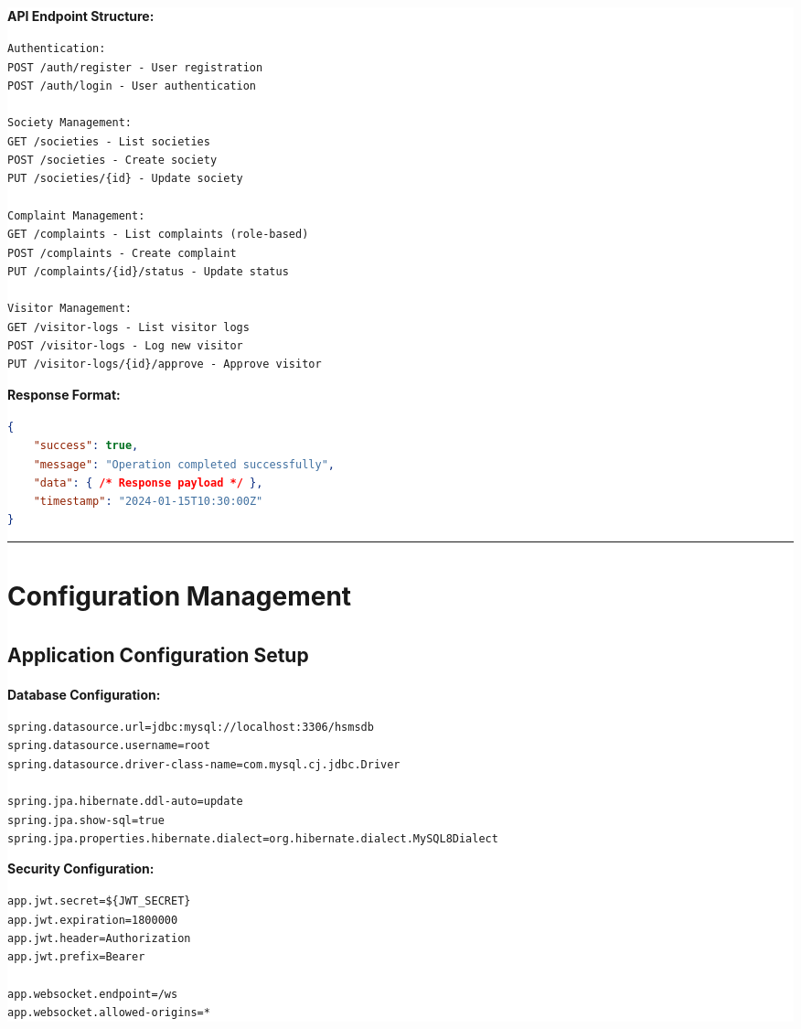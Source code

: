**API Endpoint Structure:**
```
Authentication:
POST /auth/register - User registration
POST /auth/login - User authentication

Society Management:
GET /societies - List societies
POST /societies - Create society
PUT /societies/{id} - Update society

Complaint Management:
GET /complaints - List complaints (role-based)
POST /complaints - Create complaint
PUT /complaints/{id}/status - Update status

Visitor Management:
GET /visitor-logs - List visitor logs
POST /visitor-logs - Log new visitor
PUT /visitor-logs/{id}/approve - Approve visitor
```

**Response Format:**
```json
{
    "success": true,
    "message": "Operation completed successfully",
    "data": { /* Response payload */ },
    "timestamp": "2024-01-15T10:30:00Z"
}
```

---

# Configuration Management

## Application Configuration Setup

**Database Configuration:**
```properties
spring.datasource.url=jdbc:mysql://localhost:3306/hsmsdb
spring.datasource.username=root
spring.datasource.driver-class-name=com.mysql.cj.jdbc.Driver

spring.jpa.hibernate.ddl-auto=update
spring.jpa.show-sql=true
spring.jpa.properties.hibernate.dialect=org.hibernate.dialect.MySQL8Dialect
```

**Security Configuration:**
```properties
app.jwt.secret=${JWT_SECRET}
app.jwt.expiration=1800000
app.jwt.header=Authorization
app.jwt.prefix=Bearer 

app.websocket.endpoint=/ws
app.websocket.allowed-origins=*
```
